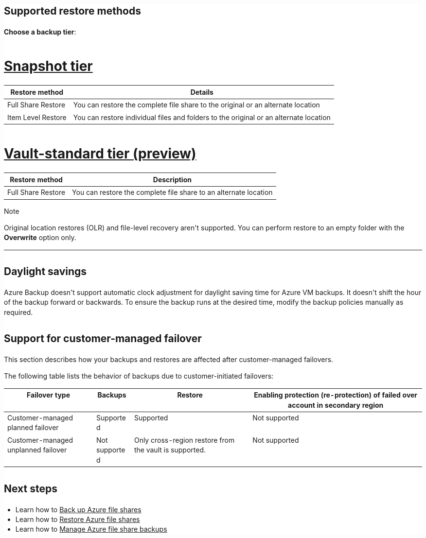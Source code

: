 
## Supported restore methods

**Choose a backup tier**:

# [Snapshot tier](#tab/snapshot-tier)

| Restore method     | Details                                                      |
| ------------------ | ------------------------------------------------------------ |
| Full Share Restore | You can restore the complete file  share to the original or an alternate location |
| Item Level Restore | You can restore individual files and folders to the original or an alternate location |

# [Vault-standard tier (preview)](#tab/vault-tier)

| Restore method | Description |
| --- | --- |
| Full Share Restore | You can restore the complete file share to an alternate location

>[!Note]
>Original location restores (OLR) and file-level recovery aren't supported. You can perform restore to an empty folder with the **Overwrite** option only.

---

## Daylight savings

Azure Backup doesn't support automatic clock adjustment for daylight saving time for Azure VM backups. It doesn't shift the hour of the backup forward or backwards. To ensure the backup runs at the desired time, modify the backup policies manually as required.

## Support for customer-managed failover

This section describes how your backups and restores are affected after customer-managed failovers. 

The following table lists the behavior of backups due to customer-initiated failovers:

| Failover type | Backups | Restore | Enabling protection (re-protection) of failed over account in secondary region |
| --- | --- | --- | --- |
| Customer-managed planned failover | Supported | Supported | Not supported |
| Customer-managed unplanned failover | Not supported | Only cross-region restore from the vault is supported. | Not supported |


## Next steps

* Learn how to [Back up Azure file shares](backup-afs.md)
* Learn how to [Restore Azure file shares](restore-afs.md)
* Learn how to [Manage Azure file share backups](manage-afs-backup.md)


